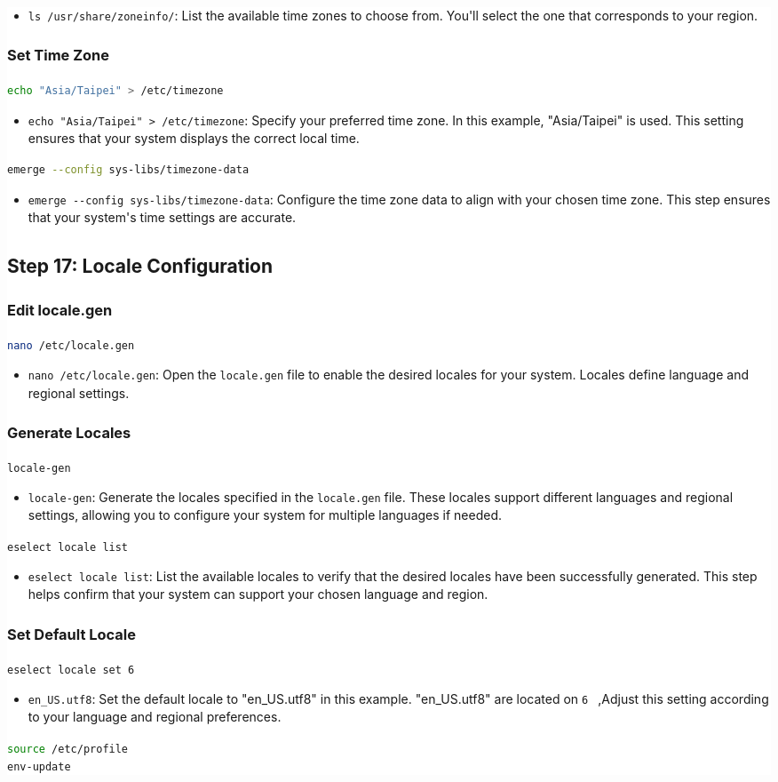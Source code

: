 - `ls /usr/share/zoneinfo/`: List the available time zones to choose from. You'll select the one that corresponds to your region.

### Set Time Zone

```bash
echo "Asia/Taipei" > /etc/timezone
```

- `echo "Asia/Taipei" > /etc/timezone`: Specify your preferred time zone. In this example, "Asia/Taipei" is used. This setting ensures that your system displays the correct local time.

```bash
emerge --config sys-libs/timezone-data
```

- `emerge --config sys-libs/timezone-data`: Configure the time zone data to align with your chosen time zone. This step ensures that your system's time settings are accurate.

## Step 17: Locale Configuration

### Edit locale.gen

```bash
nano /etc/locale.gen
```

- `nano /etc/locale.gen`: Open the `locale.gen` file to enable the desired locales for your system. Locales define language and regional settings.

### Generate Locales

```bash
locale-gen
```

- `locale-gen`: Generate the locales specified in the `locale.gen` file. These locales support different languages and regional settings, allowing you to configure your system for multiple languages if needed.

```bash
eselect locale list
```

- `eselect locale list`: List the available locales to verify that the desired locales have been successfully generated. This step helps confirm that your system can support your chosen language and region.

### Set Default Locale

```bash
eselect locale set 6
```

- `en_US.utf8`: Set the default locale to "en_US.utf8" in this example. "en_US.utf8" are located on `6 ` ,Adjust this setting according to your language and regional preferences.

```bash
source /etc/profile
env-update
```
